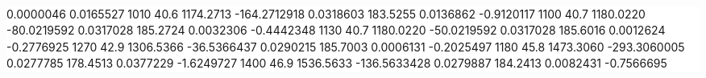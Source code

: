    <td style="text-align:right;"> 0.0000046 </td>
   <td style="text-align:right;"> 0.0165527 </td>
  </tr>
  <tr>
   <td style="text-align:right;"> 1010 </td>
   <td style="text-align:right;"> 40.6 </td>
   <td style="text-align:right;"> 1174.2713 </td>
   <td style="text-align:right;"> -164.2712918 </td>
   <td style="text-align:right;"> 0.0318603 </td>
   <td style="text-align:right;"> 183.5255 </td>
   <td style="text-align:right;"> 0.0136862 </td>
   <td style="text-align:right;"> -0.9120117 </td>
  </tr>
  <tr>
   <td style="text-align:right;"> 1100 </td>
   <td style="text-align:right;"> 40.7 </td>
   <td style="text-align:right;"> 1180.0220 </td>
   <td style="text-align:right;"> -80.0219592 </td>
   <td style="text-align:right;"> 0.0317028 </td>
   <td style="text-align:right;"> 185.2724 </td>
   <td style="text-align:right;"> 0.0032306 </td>
   <td style="text-align:right;"> -0.4442348 </td>
  </tr>
  <tr>
   <td style="text-align:right;"> 1130 </td>
   <td style="text-align:right;"> 40.7 </td>
   <td style="text-align:right;"> 1180.0220 </td>
   <td style="text-align:right;"> -50.0219592 </td>
   <td style="text-align:right;"> 0.0317028 </td>
   <td style="text-align:right;"> 185.6016 </td>
   <td style="text-align:right;"> 0.0012624 </td>
   <td style="text-align:right;"> -0.2776925 </td>
  </tr>
  <tr>
   <td style="text-align:right;"> 1270 </td>
   <td style="text-align:right;"> 42.9 </td>
   <td style="text-align:right;"> 1306.5366 </td>
   <td style="text-align:right;"> -36.5366437 </td>
   <td style="text-align:right;"> 0.0290215 </td>
   <td style="text-align:right;"> 185.7003 </td>
   <td style="text-align:right;"> 0.0006131 </td>
   <td style="text-align:right;"> -0.2025497 </td>
  </tr>
  <tr>
   <td style="text-align:right;"> 1180 </td>
   <td style="text-align:right;"> 45.8 </td>
   <td style="text-align:right;"> 1473.3060 </td>
   <td style="text-align:right;"> -293.3060005 </td>
   <td style="text-align:right;"> 0.0277785 </td>
   <td style="text-align:right;"> 178.4513 </td>
   <td style="text-align:right;"> 0.0377229 </td>
   <td style="text-align:right;"> -1.6249727 </td>
  </tr>
  <tr>
   <td style="text-align:right;"> 1400 </td>
   <td style="text-align:right;"> 46.9 </td>
   <td style="text-align:right;"> 1536.5633 </td>
   <td style="text-align:right;"> -136.5633428 </td>
   <td style="text-align:right;"> 0.0279887 </td>
   <td style="text-align:right;"> 184.2413 </td>
   <td style="text-align:right;"> 0.0082431 </td>
   <td style="text-align:right;"> -0.7566695 </td>
  </tr>
  <tr>